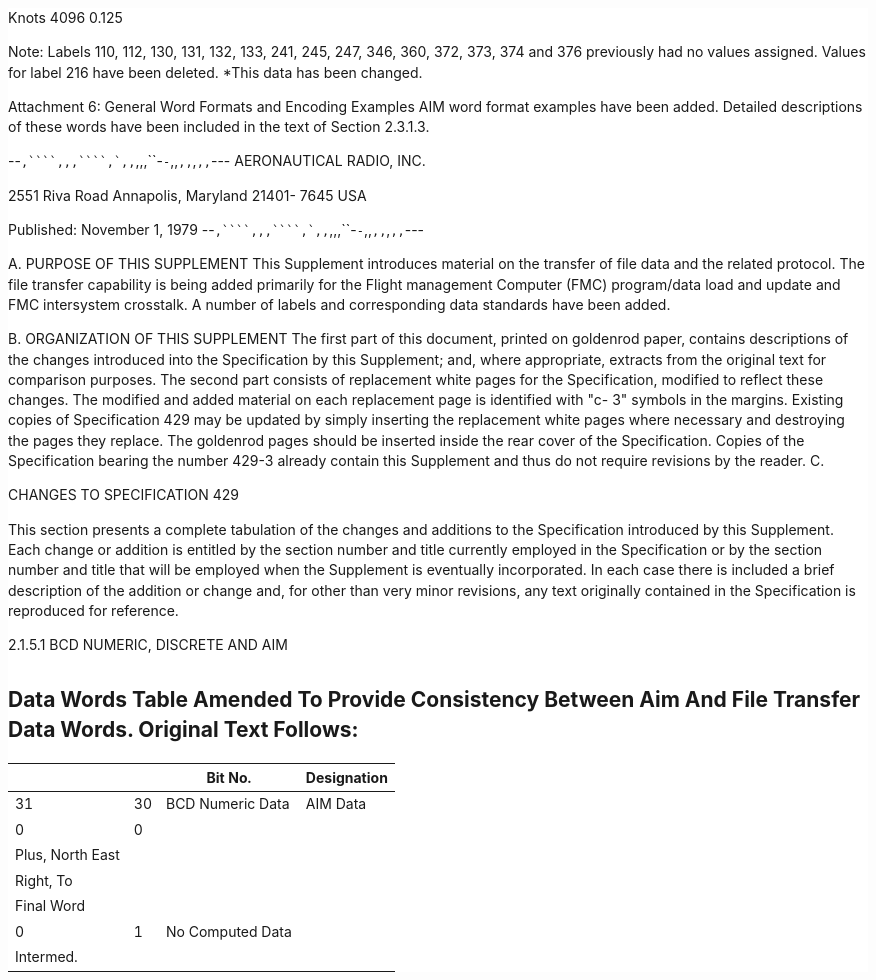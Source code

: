 Knots 
4096 
0.125 

 Note:  Labels 110, 112, 130, 131, 132, 133, 241, 245, 247, 346, 
360, 372, 373, 374 and 376 previously had no values assigned.  Values for label 216 have been deleted. *This data has been changed. 

 
Attachment 6:  General Word Formats and Encoding Examples AIM word format examples have been added.  Detailed descriptions of these words have been included in the text of Section 2.3.1.3. 

--```,````,,,````,`,,```,,,``-`-`,,`,,`,`,,`---
AERONAUTICAL RADIO, INC. 

2551 Riva Road Annapolis, Maryland  21401- 7645 USA 

Published:  November 1, 1979 
--```,````,,,````,`,,```,,,``-`-`,,`,,`,`,,`--- 


A.  PURPOSE OF THIS SUPPLEMENT This Supplement introduces material on the transfer of file data and the related protocol.  The file transfer capability is being added primarily for the Flight management Computer (FMC) program/data load and update and FMC intersystem crosstalk.   A number of labels and corresponding data standards have been added. 

B.  ORGANIZATION OF THIS SUPPLEMENT The first part of this document, printed on goldenrod paper, contains descriptions of the changes introduced into the Specification by this Supplement; and, where appropriate, extracts from the original text for comparison purposes.  The second part consists of replacement white pages for the Specification, modified to reflect these changes.  The modified and added material on each replacement page is identified with "c-
3" symbols in the margins.  Existing copies of Specification 429 may be updated by simply inserting the replacement white pages where necessary and destroying the pages they replace.  The goldenrod pages should be inserted inside the rear cover of the Specification. Copies of the Specification bearing the number 429-3 already contain this Supplement and thus do not require revisions by the reader. C. 

CHANGES 
TO 
SPECIFICATION 
429 

 This section presents a complete tabulation of the changes and additions to the Specification introduced by this Supplement.  Each change or addition is entitled by the section number and title currently employed in the Specification or by the section number and title that will be employed when the Supplement is eventually incorporated.  In each case there is included a brief description of the addition or change and, for other than very minor revisions, any text originally contained in the Specification is reproduced for reference. 

2.1.5.1  BCD NUMERIC, DISCRETE AND AIM 

## Data Words Table Amended To Provide Consistency Between Aim And File Transfer Data Words. Original Text Follows:

|                  |     | Bit No.          | Designation    |
|------------------|-----|------------------|----------------|
| 31               | 30  | BCD Numeric Data | AIM Data       |
| 0                |  0  |                  |                |
| Plus, North East |     |                  |                |
| Right, To        |     |                  |                |
| Final Word       |     |                  |                |
| 0                |  1  | No Computed Data |                |
| Intermed.        |     |                  |                |